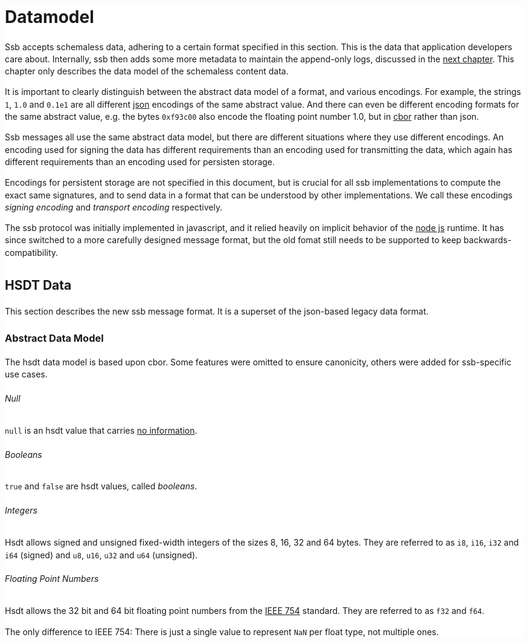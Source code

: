 # Datamodel

Ssb accepts schemaless data, adhering to a certain format specified in this section. This is the data that application developers care about. Internally, ssb then adds some more metadata to maintain the append-only logs, discussed in the [next chapter](./messages). This chapter only describes the data model of the schemaless content data.

It is important to clearly distinguish between the abstract data model of a format, and various encodings. For example, the strings `1`, `1.0` and `0.1e1` are all different [json](http://json.org/) encodings of the same abstract value. And there can even be different encoding formats for the same abstract value, e.g. the bytes `0xf93c00` also encode the floating point number 1.0, but in [cbor](https://tools.ietf.org/html/rfc7049) rather than json.

Ssb messages all use the same abstract data model, but there are different situations where they use different encodings. An encoding used for signing the data has different requirements than an encoding used for transmitting the data, which again has different requirements than an encoding used for persisten storage.

Encodings for persistent storage are not specified in this document, but is crucial for all ssb implementations to compute the exact same signatures, and to send data in a format that can be understood by other implementations. We call these encodings *signing encoding* and *transport encoding* respectively.

The ssb protocol was initially implemented in javascript, and it relied heavily on implicit behavior of the [node js](https://nodejs.org/en/) runtime. It has since switched to a more carefully designed message format, but the old fomat still needs to be supported to keep backwards-compatibility.

## HSDT Data

This section describes the new ssb message format. It is a superset of the json-based legacy data format.

### Abstract Data Model

The hsdt data model is based upon cbor. Some features were omitted to ensure canonicity, others were added for ssb-specific use cases.

###### Null
`null` is an hsdt value that carries [no information](https://en.wikipedia.org/wiki/Unit_type).

###### Booleans
`true` and `false` are hsdt values, called *booleans*.

###### Integers

Hsdt allows signed and unsigned fixed-width integers of the sizes 8, 16, 32 and 64 bytes. They are referred to as `i8`, `i16`, `i32` and `i64` (signed) and `u8`, `u16`, `u32` and `u64` (unsigned).

###### Floating Point Numbers

Hsdt allows the 32 bit and 64 bit floating point numbers from the [IEEE 754](https://en.wikipedia.org/wiki/IEEE_754) standard. They are referred to as `f32` and `f64`.

The only difference to IEEE 754: There is just a single value to represent `NaN` per float type, not multiple ones.
